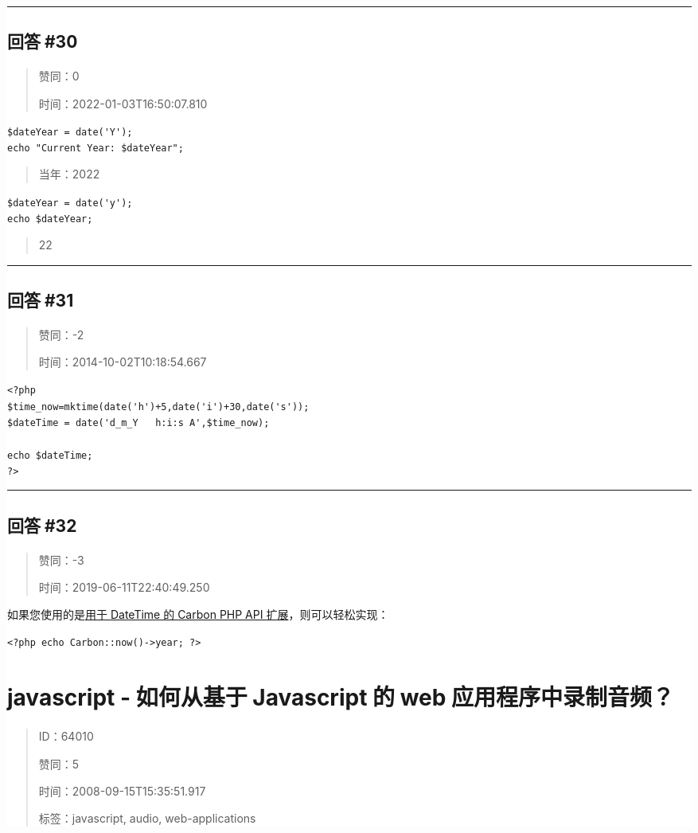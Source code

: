 * * *

## 回答 #30

> 赞同：0
> 
> 时间：2022-01-03T16:50:07.810

```
$dateYear = date('Y');
echo "Current Year: $dateYear"; 
```

> 当年：2022

```
$dateYear = date('y');
echo $dateYear; 
```

> 22

* * *

## 回答 #31

> 赞同：-2
> 
> 时间：2014-10-02T10:18:54.667

```
<?php
$time_now=mktime(date('h')+5,date('i')+30,date('s'));
$dateTime = date('d_m_Y   h:i:s A',$time_now);

echo $dateTime;
?> 
```

* * *

## 回答 #32

> 赞同：-3
> 
> 时间：2019-06-11T22:40:49.250

如果您使用的是[用于 DateTime 的 Carbon PHP API 扩展](https://carbon.nesbot.com/)，则可以轻松实现：

`<?php echo Carbon::now()->year; ?>`

# javascript - 如何从基于 Javascript 的 web 应用程序中录制音频？

> ID：64010
> 
> 赞同：5
> 
> 时间：2008-09-15T15:35:51.917
> 
> 标签：javascript, audio, web-applications

